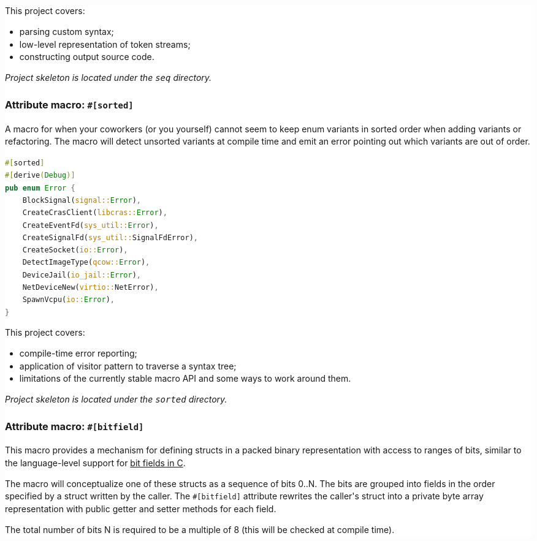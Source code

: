 This project covers:

- parsing custom syntax;
- low-level representation of token streams;
- constructing output source code.

*Project skeleton is located under the <kbd>seq</kbd> directory.*

### Attribute macro: `#[sorted]`

A macro for when your coworkers (or you yourself) cannot seem to keep enum
variants in sorted order when adding variants or refactoring. The macro will
detect unsorted variants at compile time and emit an error pointing out which
variants are out of order.

```rust
#[sorted]
#[derive(Debug)]
pub enum Error {
    BlockSignal(signal::Error),
    CreateCrasClient(libcras::Error),
    CreateEventFd(sys_util::Error),
    CreateSignalFd(sys_util::SignalFdError),
    CreateSocket(io::Error),
    DetectImageType(qcow::Error),
    DeviceJail(io_jail::Error),
    NetDeviceNew(virtio::NetError),
    SpawnVcpu(io::Error),
}
```

This project covers:

- compile-time error reporting;
- application of visitor pattern to traverse a syntax tree;
- limitations of the currently stable macro API and some ways to work around
  them.

*Project skeleton is located under the <kbd>sorted</kbd> directory.*

### Attribute macro: `#[bitfield]`

This macro provides a mechanism for defining structs in a packed binary
representation with access to ranges of bits, similar to the language-level
support for [bit fields in C].

[bit fields in C]: https://en.cppreference.com/w/cpp/language/bit_field

The macro will conceptualize one of these structs as a sequence of bits 0..N.
The bits are grouped into fields in the order specified by a struct written by
the caller. The `#[bitfield]` attribute rewrites the caller's struct into a
private byte array representation with public getter and setter methods for each
field.

The total number of bits N is required to be a multiple of 8 (this will be
checked at compile time).


[builder pattern]: https://en.wikipedia.org/wiki/Builder_pattern
[`std::process::Command`]: https://doc.rust-lang.org/std/process/struct.Command.html
[`std::fmt::Debug`]: https://doc.rust-lang.org/std/fmt/trait.Debug.html
[Serde]: https://serde.rs/
[trybuild]: https://github.com/dtolnay/trybuild
[cargo expand]: https://github.com/dtolnay/cargo-expand